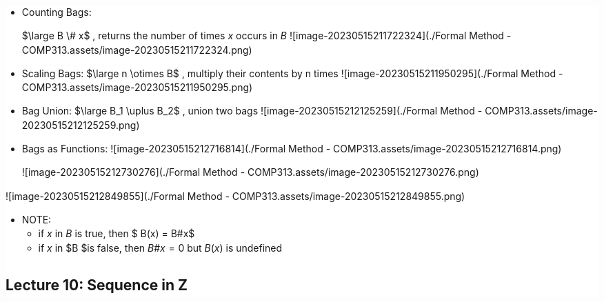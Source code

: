 - Counting Bags:

  $\large B \# x$ , returns the number of times $x$ occurs in $B$ 
  ![image-20230515211722324](./Formal Method - COMP313.assets/image-20230515211722324.png)

- Scaling Bags:
  $\large n \otimes B$ ,  multiply their contents by n times
  ![image-20230515211950295](./Formal Method - COMP313.assets/image-20230515211950295.png)

- Bag Union: 
  $\large B_1 \uplus B_2$ , union two bags
  ![image-20230515212125259](./Formal Method - COMP313.assets/image-20230515212125259.png)

- Bags as Functions:
  ![image-20230515212716814](./Formal Method - COMP313.assets/image-20230515212716814.png)

  ![image-20230515212730276](./Formal Method - COMP313.assets/image-20230515212730276.png)

![image-20230515212849855](./Formal Method - COMP313.assets/image-20230515212849855.png)

- NOTE: 
  - if $x$ in $B$ is true, then $ B(x) = B\#x$ 
  - if $x$ in $B $is false, then $B\#x = 0$ but $B(x)$ is undefined  

## Lecture 10: Sequence in Z
